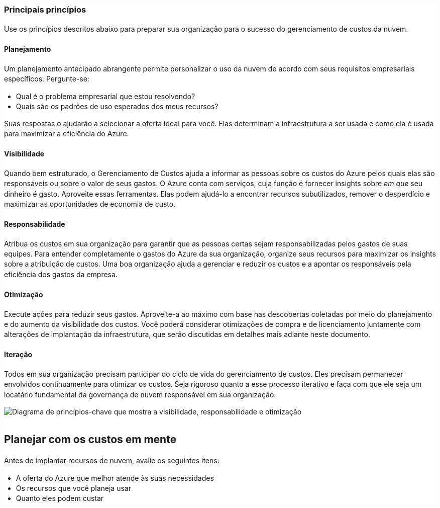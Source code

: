 ### <a name="key-principles"></a>Principais princípios

Use os princípios descritos abaixo para preparar sua organização para o sucesso do gerenciamento de custos da nuvem.

#### <a name="planning"></a>Planejamento

Um planejamento antecipado abrangente permite personalizar o uso da nuvem de acordo com seus requisitos empresariais específicos. Pergunte-se:

- Qual é o problema empresarial que estou resolvendo?
- Quais são os padrões de uso esperados dos meus recursos?

Suas respostas o ajudarão a selecionar a oferta ideal para você. Elas determinam a infraestrutura a ser usada e como ela é usada para maximizar a eficiência do Azure.

#### <a name="visibility"></a>Visibilidade

Quando bem estruturado, o Gerenciamento de Custos ajuda a informar as pessoas sobre os custos do Azure pelos quais elas são responsáveis ou sobre o valor de seus gastos. O Azure conta com serviços, cuja função é fornecer insights sobre *em que* seu dinheiro é gasto. Aproveite essas ferramentas. Elas podem ajudá-lo a encontrar recursos subutilizados, remover o desperdício e maximizar as oportunidades de economia de custo.

#### <a name="accountability"></a>Responsabilidade

Atribua os custos em sua organização para garantir que as pessoas certas sejam responsabilizadas pelos gastos de suas equipes. Para entender completamente o gastos do Azure da sua organização, organize seus recursos para maximizar os insights sobre a atribuição de custos. Uma boa organização ajuda a gerenciar e reduzir os custos e a apontar os responsáveis pela eficiência dos gastos da empresa.

#### <a name="optimization"></a>Otimização

Execute ações para reduzir seus gastos. Aproveite-a ao máximo com base nas descobertas coletadas por meio do planejamento e do aumento da visibilidade dos custos. Você poderá considerar otimizações de compra e de licenciamento juntamente com alterações de implantação da infraestrutura, que serão discutidas em detalhes mais adiante neste documento.

#### <a name="iteration"></a>Iteração

Todos em sua organização precisam participar do ciclo de vida do gerenciamento de custos. Eles precisam permanecer envolvidos continuamente para otimizar os custos. Seja rigoroso quanto a esse processo iterativo e faça com que ele seja um locatário fundamental da governança de nuvem responsável em sua organização.

![Diagrama de princípios-chave que mostra a visibilidade, responsabilidade e otimização](./media/cost-mgt-best-practices/principles.png)

## <a name="plan-with-cost-in-mind"></a>Planejar com os custos em mente

Antes de implantar recursos de nuvem, avalie os seguintes itens:

- A oferta do Azure que melhor atende às suas necessidades
- Os recursos que você planeja usar
- Quanto eles podem custar
